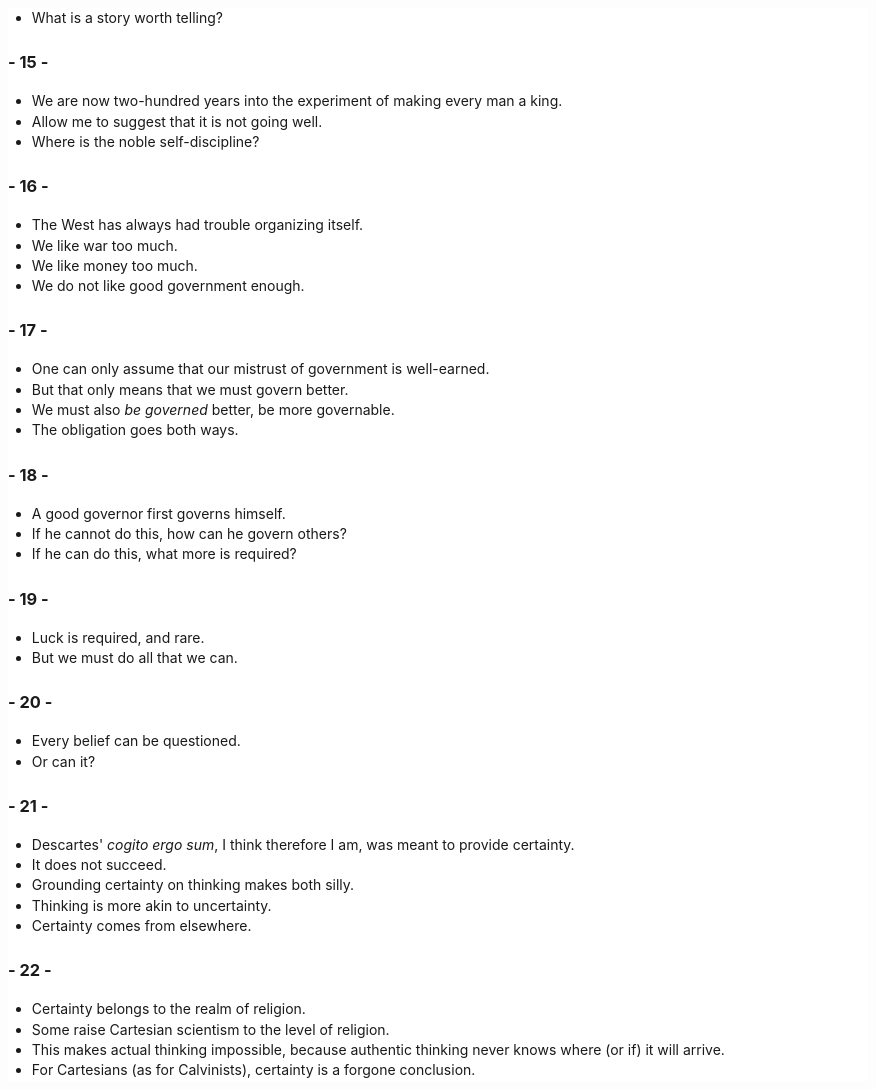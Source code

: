 - What is a story worth telling?

### - 15 -

- We are now two-hundred years into the experiment of making every man a king.
- Allow me to suggest that it is not going well.
- Where is the noble self-discipline?

### - 16 -

- The West has always had trouble organizing itself.
- We like war too much.
- We like money too much.
- We do not like good government enough.

### - 17 -

- One can only assume that our mistrust of government is well-earned.
- But that only means that we must govern better.
- We must also *be governed* better, be more governable.
- The obligation goes both ways.

### - 18 -

- A good governor first governs himself.
- If he cannot do this, how can he govern others?
- If he can do this, what more is required?

### - 19 -

- Luck is required, and rare.
- But we must do all that we can.

### - 20 -

- Every belief can be questioned.
- Or can it?

### - 21 -

- Descartes' *cogito ergo sum*, I think therefore I am, was meant to provide certainty.
- It does not succeed.
- Grounding certainty on thinking makes both silly.
- Thinking is more akin to uncertainty.
- Certainty comes from elsewhere.

### - 22 -

- Certainty belongs to the realm of religion.
- Some raise Cartesian scientism to the level of religion.
- This makes actual thinking impossible, because authentic thinking never knows where (or if) it will arrive.
- For Cartesians (as for Calvinists), certainty is a forgone conclusion.
